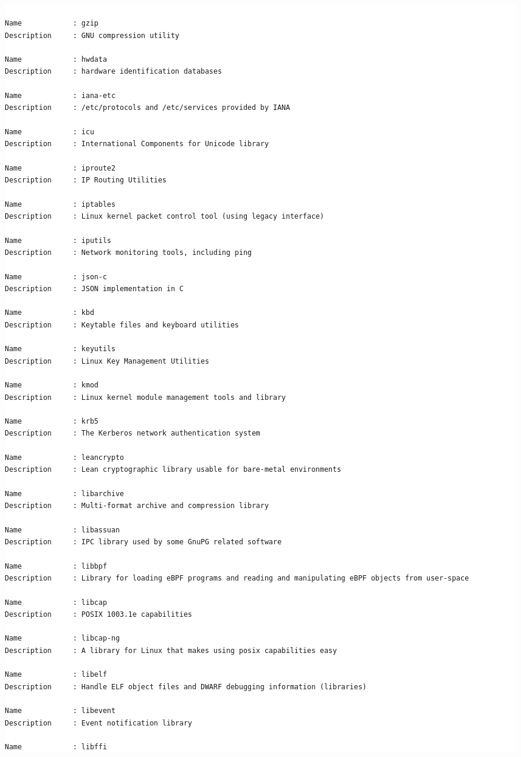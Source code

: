 ```txt

Name            : gzip
Description     : GNU compression utility

Name            : hwdata
Description     : hardware identification databases

Name            : iana-etc
Description     : /etc/protocols and /etc/services provided by IANA

Name            : icu
Description     : International Components for Unicode library

Name            : iproute2
Description     : IP Routing Utilities

Name            : iptables
Description     : Linux kernel packet control tool (using legacy interface)

Name            : iputils
Description     : Network monitoring tools, including ping

Name            : json-c
Description     : JSON implementation in C

Name            : kbd
Description     : Keytable files and keyboard utilities

Name            : keyutils
Description     : Linux Key Management Utilities

Name            : kmod
Description     : Linux kernel module management tools and library

Name            : krb5
Description     : The Kerberos network authentication system

Name            : leancrypto
Description     : Lean cryptographic library usable for bare-metal environments

Name            : libarchive
Description     : Multi-format archive and compression library

Name            : libassuan
Description     : IPC library used by some GnuPG related software

Name            : libbpf
Description     : Library for loading eBPF programs and reading and manipulating eBPF objects from user-space

Name            : libcap
Description     : POSIX 1003.1e capabilities

Name            : libcap-ng
Description     : A library for Linux that makes using posix capabilities easy

Name            : libelf
Description     : Handle ELF object files and DWARF debugging information (libraries)

Name            : libevent
Description     : Event notification library

Name            : libffi
```